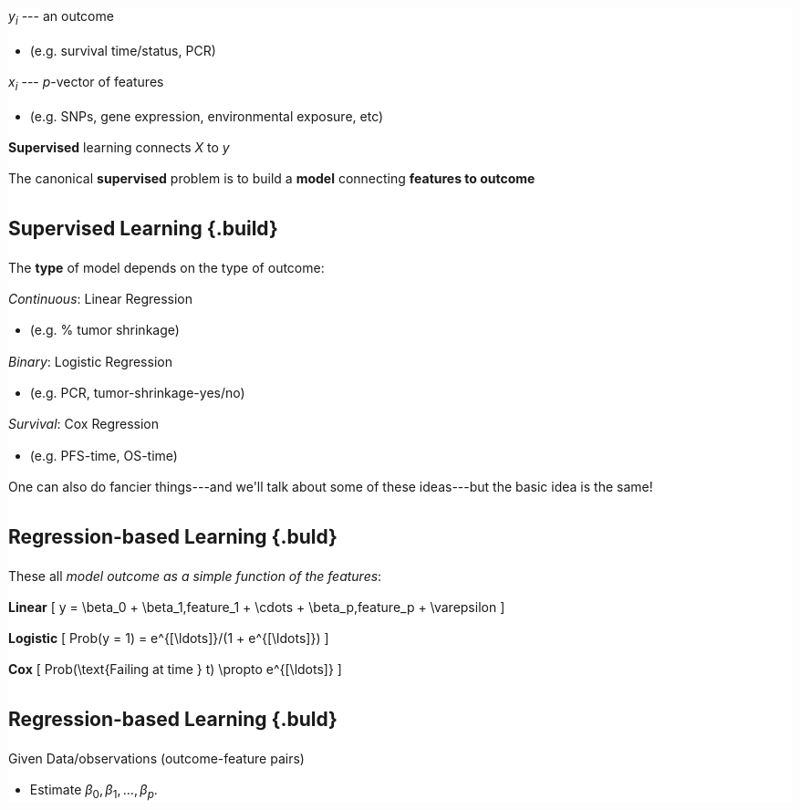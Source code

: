 $y_i$ --- an outcome

- (e.g. survival time/status, PCR)

$x_i$ --- $p$-vector of features

- (e.g. SNPs, gene expression, environmental exposure, etc)

**Supervised** learning connects $X$ to $y$

The canonical **supervised** problem is to build a **model** connecting **features to outcome**


## Supervised Learning {.build}

The **type** of model depends on the type of outcome:

_Continuous_: Linear Regression

- (e.g. % tumor shrinkage)

_Binary_: Logistic Regression

- (e.g. PCR, tumor-shrinkage-yes/no)

_Survival_: Cox Regression

- (e.g. PFS-time, OS-time)

One can also do fancier things---and we'll talk about some of these ideas---but the basic idea is the same!




## Regression-based Learning  {.buld}

These all _model outcome as a simple function of the features_:

**Linear**
\[
  y = \beta_0 + \beta_1\,feature_1 + \cdots + \beta_p\,feature_p + \varepsilon
\]

**Logistic** 
\[
  Prob(y = 1) = e^{[\ldots]}/(1 + e^{[\ldots]}) 
\]

**Cox**
\[
  Prob(\text{Failing at time } t) \propto e^{[\ldots]}
\]


## Regression-based Learning {.buld}

Given Data/observations (outcome-feature pairs) 

- Estimate $\beta_0, \beta_1,\ldots,\beta_p$.
